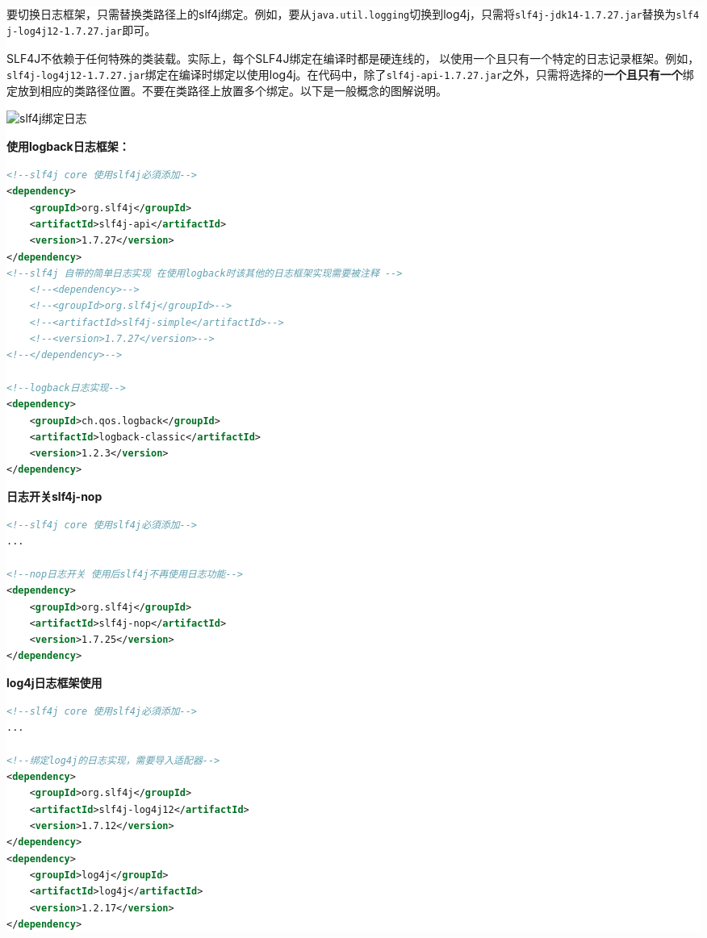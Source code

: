要切换日志框架，只需替换类路径上的slf4j绑定。例如，要从`java.util.logging`切换到log4j，只需将`slf4j-jdk14-1.7.27.jar`替换为`slf4j-log4j12-1.7.27.jar`即可。 

SLF4J不依赖于任何特殊的类装载。实际上，每个SLF4J绑定在编译时都是硬连线的， 以使用一个且只有一个特定的日志记录框架。例如，`slf4j-log4j12-1.7.27.jar`绑定在编译时绑定以使用log4j。在代码中，除了`slf4j-api-1.7.27.jar`之外，只需将选择的**一个且只有一个**绑定放到相应的类路径位置。不要在类路径上放置多个绑定。以下是一般概念的图解说明。 

![slf4j绑定日志](https://xycnotes.oss-cn-hangzhou.aliyuncs.com/img/202206251711105.PNG)

**使用logback日志框架：**

```xml
<!--slf4j core 使用slf4j必須添加-->
<dependency>
    <groupId>org.slf4j</groupId>
    <artifactId>slf4j-api</artifactId>
    <version>1.7.27</version>
</dependency>
<!--slf4j 自带的简单日志实现 在使用logback时该其他的日志框架实现需要被注释 -->
    <!--<dependency>-->
    <!--<groupId>org.slf4j</groupId>-->
    <!--<artifactId>slf4j-simple</artifactId>-->
    <!--<version>1.7.27</version>-->
<!--</dependency>-->

<!--logback日志实现-->
<dependency>
    <groupId>ch.qos.logback</groupId>
    <artifactId>logback-classic</artifactId>
    <version>1.2.3</version>
</dependency>
```

**日志开关slf4j-nop**

```xml
<!--slf4j core 使用slf4j必須添加-->
...

<!--nop日志开关 使用后slf4j不再使用日志功能-->
<dependency>
    <groupId>org.slf4j</groupId>
    <artifactId>slf4j-nop</artifactId>
    <version>1.7.25</version>
</dependency>
```

**log4j日志框架使用**

```xml
<!--slf4j core 使用slf4j必須添加-->
...

<!--绑定log4j的日志实现，需要导入适配器-->
<dependency>
    <groupId>org.slf4j</groupId>
    <artifactId>slf4j-log4j12</artifactId>
    <version>1.7.12</version>
</dependency>
<dependency>
    <groupId>log4j</groupId>
    <artifactId>log4j</artifactId>
    <version>1.2.17</version>
</dependency>
```
